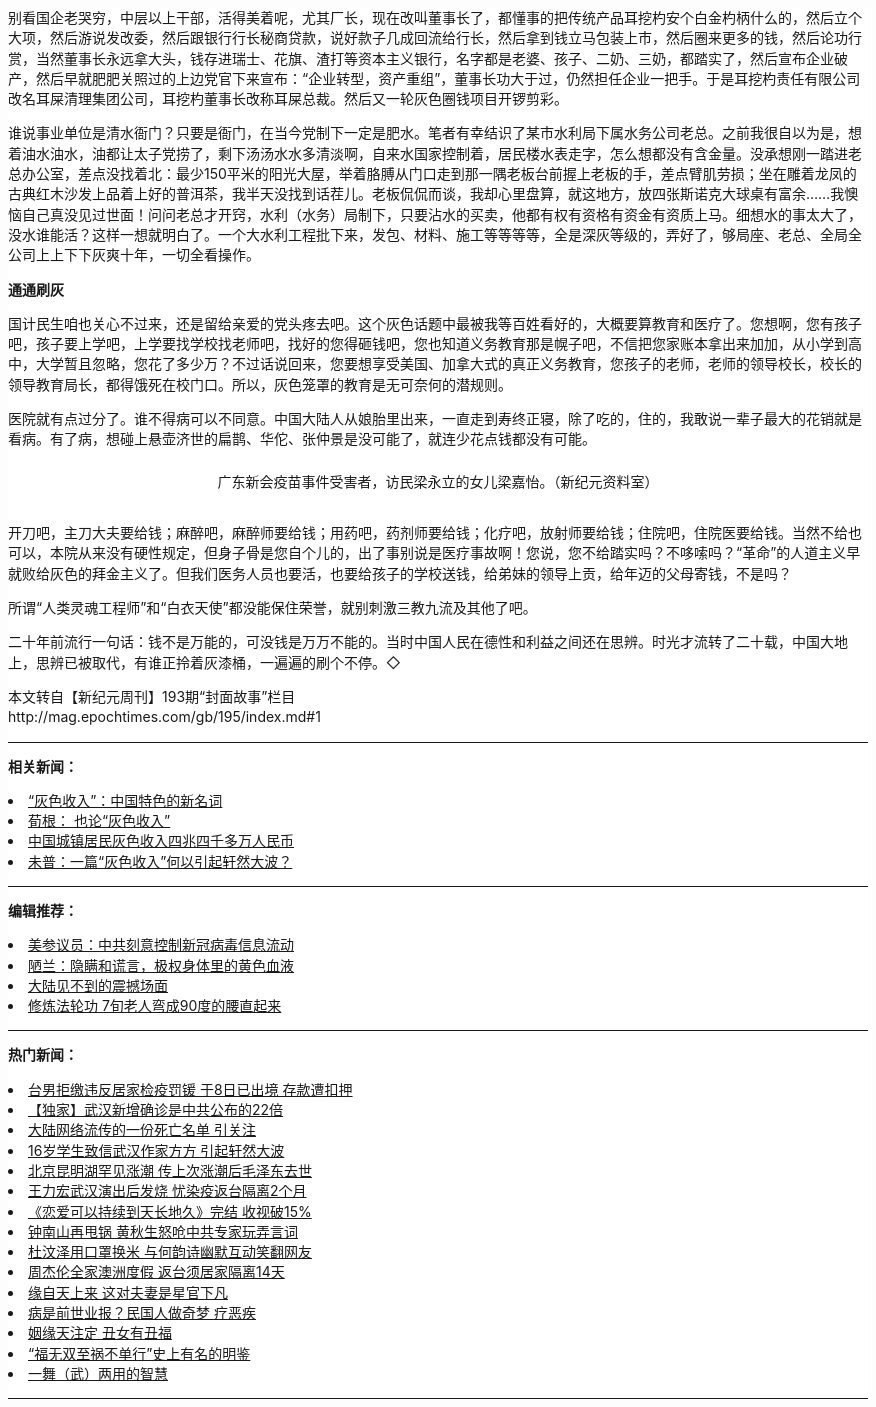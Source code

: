 <p>别看国企老哭穷，中层以上干部，活得美着呢，尤其厂长，现在改叫董事长了，都懂事的把传统产品耳挖杓安个白金杓柄什么的，然后立个大项，然后游说发改委，然后跟银行行长秘商贷款，说好款子几成回流给行长，然后拿到钱立马包装上市，然后圈来更多的钱，然后论功行赏，当然董事长永远拿大头，钱存进瑞士、花旗、渣打等资本主义银行，名字都是老婆、孩子、二奶、三奶，都踏实了，然后宣布企业破产，然后早就肥肥关照过的上边党官下来宣布：“企业转型，资产重组”，董事长功大于过，仍然担任企业一把手。于是耳挖杓责任有限公司改名耳屎清理集团公司，耳挖杓董事长改称耳屎总裁。然后又一轮灰色圈钱项目开锣剪彩。</p>
<p>谁说事业单位是清水衙门？只要是衙门，在当今党制下一定是肥水。笔者有幸结识了某市水利局下属水务公司老总。之前我很自以为是，想着油水油水，油都让太子党捞了，剩下汤汤水水多清淡啊，自来水国家控制着，居民楼水表走字，怎么想都没有含金量。没承想刚一踏进老总办公室，差点没找着北：最少150平米的阳光大屋，举着胳膊从门口走到那一隅老板台前握上老板的手，差点臂肌劳损；坐在雕着龙凤的古典红木沙发上品着上好的普洱茶，我半天没找到话茬儿。老板侃侃而谈，我却心里盘算，就这地方，放四张斯诺克大球桌有富余……我懊恼自己真没见过世面！问问老总才开窍，水利（水务）局制下，只要沾水的买卖，他都有权有资格有资金有资质上马。细想水的事太大了，没水谁能活？这样一想就明白了。一个大水利工程批下来，发包、材料、施工等等等等，全是深灰等级的，弄好了，够局座、老总、全局全公司上上下下灰爽十年，一切全看操作。</p>
<p><b>通通刷灰</b></p>
<p>国计民生咱也关心不过来，还是留给亲爱的党头疼去吧。这个灰色话题中最被我等百姓看好的，大概要算教育和医疗了。您想啊，您有孩子吧，孩子要上学吧，上学要找学校找老师吧，找好的您得砸钱吧，您也知道义务教育那是幌子吧，不信把您家账本拿出来加加，从小学到高中，大学暂且忽略，您花了多少万？不过话说回来，您要想享受美国、加拿大式的真正义务教育，您孩子的老师，老师的领导校长，校长的领导教育局长，都得饿死在校门口。所以，灰色笼罩的教育是无可奈何的潜规则。</p>
<p>医院就有点过分了。谁不得病可以不同意。中国大陆人从娘胎里出来，一直走到寿终正寝，除了吃的，住的，我敢说一辈子最大的花销就是看病。有了病，想碰上悬壶济世的扁鹊、华佗、张仲景是没可能了，就连少花点钱都没有可能。</p>
<p></p>
<div style="line-height: 90%; text-align: center;">
	<img src="https://i.epochtimes.com/assets/uploads/2011/10/101009111637-450x319.jpg" alt="" title="" width="450" b="319"
	class="size-medium wp-image-7672209" /></a><br /><span class="bn12">广东新会疫苗事件受害者，访民梁永立的女儿梁嘉怡。（新纪元资料室）</span></div>
<p><br />开刀吧，主刀大夫要给钱；麻醉吧，麻醉师要给钱；用药吧，药剂师要给钱；化疗吧，放射师要给钱；住院吧，住院医要给钱。当然不给也可以，本院从来没有硬性规定，但身子骨是您自个儿的，出了事别说是医疗事故啊！您说，您不给踏实吗？不哆嗦吗？“革命”的人道主义早就败给灰色的拜金主义了。但我们医务人员也要活，也要给孩子的学校送钱，给弟妹的领导上贡，给年迈的父母寄钱，不是吗？</p>
<p>所谓“人类灵魂工程师”和“白衣天使”都没能保住荣誉，就别刺激三教九流及其他了吧。</p>
<p>二十年前流行一句话：钱不是万能的，可没钱是万万不能的。当时中国人民在德性和利益之间还在思辨。时光才流转了二十载，中国大地上，思辨已被取代，有谁正拎着灰漆桶，一遍遍的刷个不停。◇</p>
<p>本文转自【新纪元周刊】193期“封面故事”栏目<br /><ahref=" http://mag.epochtimes.com/gb/195/index.md#1 "target="_blank"> http://mag.epochtimes.com/gb/195/index.md#1 </a></p>
	
<hr>


<strong>相关新闻：</strong>
<li><a href="/gb/6/1/24/n1201546.md#1">“灰色收入”：中国特色的新名词</a></li>
<li><a href="/gb/6/1/25/n1202665.md#1">荀根： 也论“灰色收入”</a></li>
<li><a href="/gb/7/6/12/n1741145.md#1">中国城镇居民灰色收入四兆四千多万人民币</a></li>
<li><a href="/gb/7/6/15/n1744775.md#1">未普：一篇“灰色收入”何以引起轩然大波？</a></li>
<hr>


<strong>编辑推荐：</strong>
<li><a href="/gb/20/2/22/n11887949.md#1">美参议员：中共刻意控制新冠病毒信息流动</a></li>
<li><a href="/gb/18/9/12/n10708622.md#1" target="_blank">陋兰：隐瞒和谎言，极权身体里的黄色血液</a></li><li><a href="/gb/13/11/27/n4020290.md?dfh#1" target="_blank">大陆见不到的震撼场面</a></li><li><a href="/gb/16/3/11/n4660107.md#1" target="_blank">修炼法轮功 7旬老人弯成90度的腰直起来</a></li>
<hr>

<strong>热门新闻：</strong>
<li><a href="/gb/20/3/20/n11956529.md#1">台男拒缴违反居家检疫罚锾 于8日已出境 存款遭扣押</a></li>
<li><a href="/gb/20/3/18/n11950904.md#1">【独家】武汉新增确诊是中共公布的22倍</a></li>
<li><a href="/gb/20/3/19/n11953667.md#1">大陆网络流传的一份死亡名单 引关注</a></li>
<li><a href="/gb/20/3/19/n11953195.md#1">16岁学生致信武汉作家方方 引起轩然大波</a></li>
<li><a href="/gb/20/3/19/n11955384.md#1">北京昆明湖罕见涨潮 传上次涨潮后毛泽东去世</a></li>
<li><a href="/gb/20/3/19/n11954954.md#1">王力宏武汉演出后发烧 忧染疫返台隔离2个月</a></li>
<li><a href="/gb/20/3/18/n11949282.md#1">《恋爱可以持续到天长地久》完结 收视破15%</a></li>
<li><a href="/gb/20/3/19/n11955678.md#1">钟南山再甩锅 黄秋生怒呛中共专家玩弄言词</a></li>
<li><a href="/gb/20/3/18/n11950901.md#1">杜汶泽用口罩换米 与何韵诗幽默互动笑翻网友</a></li>
<li><a href="/gb/20/3/18/n11950740.md#1">周杰伦全家澳洲度假 返台须居家隔离14天</a></li>
<li><a href="/gb/20/3/12/n11936269.md#1">缘自天上来 这对夫妻是星官下凡</a></li>
<li><a href="/gb/20/2/11/n11861945.md#1">病是前世业报？民国人做奇梦 疗恶疾</a></li>
<li><a href="/gb/10/11/25/n3095498.md#1">姻缘天注定 丑女有丑福</a></li>
<li><a href="/gb/20/3/10/n11929738.md#1">“福无双至祸不单行”史上有名的明鉴</a></li>
<li><a href="/gb/20/3/17/n11947360.md#1">一舞（武）两用的智慧</a></li>
<hr>
